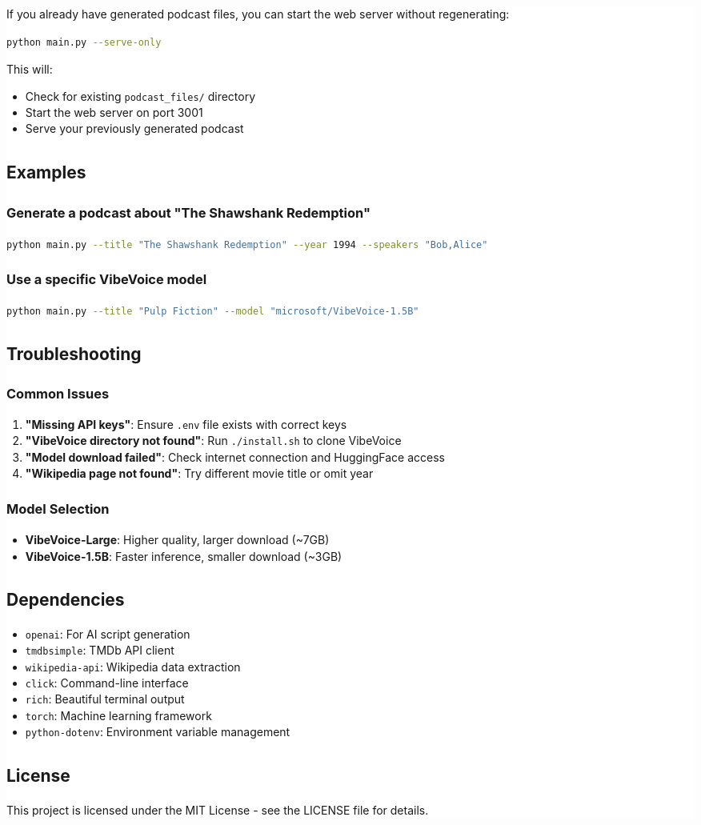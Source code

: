 If you already have generated podcast files, you can start the web server without regenerating:

```bash
python main.py --serve-only
```

This will:

- Check for existing `podcast_files/` directory
- Start the web server on port 3001
- Serve your previously generated podcast

## Examples

### Generate a podcast about "The Shawshank Redemption"

```bash
python main.py --title "The Shawshank Redemption" --year 1994 --speakers "Bob,Alice"
```

### Use a specific VibeVoice model

```bash
python main.py --title "Pulp Fiction" --model "microsoft/VibeVoice-1.5B"
```

## Troubleshooting

### Common Issues

1. **"Missing API keys"**: Ensure `.env` file exists with correct keys
2. **"VibeVoice directory not found"**: Run `./install.sh` to clone VibeVoice
3. **"Model download failed"**: Check internet connection and HuggingFace access
4. **"Wikipedia page not found"**: Try different movie title or omit year

### Model Selection

- **VibeVoice-Large**: Higher quality, larger download (~7GB)
- **VibeVoice-1.5B**: Faster inference, smaller download (~3GB)

## Dependencies

- `openai`: For AI script generation
- `tmdbsimple`: TMDb API client
- `wikipedia-api`: Wikipedia data extraction
- `click`: Command-line interface
- `rich`: Beautiful terminal output
- `torch`: Machine learning framework
- `python-dotenv`: Environment variable management

## License

This project is licensed under the MIT License - see the LICENSE file for details.
